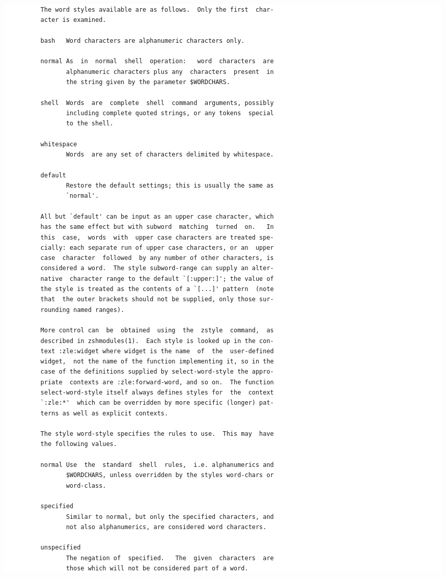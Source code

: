               The word styles available are as follows.  Only the first  char-
              acter is examined.

              bash   Word characters are alphanumeric characters only.

              normal As  in  normal  shell  operation:   word  characters  are
                     alphanumeric characters plus any  characters  present  in
                     the string given by the parameter $WORDCHARS.

              shell  Words  are  complete  shell  command  arguments, possibly
                     including complete quoted strings, or any tokens  special
                     to the shell.

              whitespace
                     Words  are any set of characters delimited by whitespace.

              default
                     Restore the default settings; this is usually the same as
                     `normal'.

              All but `default' can be input as an upper case character, which
              has the same effect but with subword  matching  turned  on.   In
              this  case,  words  with  upper case characters are treated spe-
              cially: each separate run of upper case characters, or an  upper
              case  character  followed  by any number of other characters, is
              considered a word.  The style subword-range can supply an alter-
              native  character range to the default `[:upper:]'; the value of
              the style is treated as the contents of a `[...]' pattern  (note
              that  the outer brackets should not be supplied, only those sur-
              rounding named ranges).

              More control can  be  obtained  using  the  zstyle  command,  as
              described in zshmodules(1).  Each style is looked up in the con-
              text :zle:widget where widget is the name  of  the  user-defined
              widget,  not the name of the function implementing it, so in the
              case of the definitions supplied by select-word-style the appro-
              priate  contexts are :zle:forward-word, and so on.  The function
              select-word-style itself always defines styles for  the  context
              `:zle:*'  which can be overridden by more specific (longer) pat-
              terns as well as explicit contexts.

              The style word-style specifies the rules to use.  This may  have
              the following values.

              normal Use  the  standard  shell  rules,  i.e. alphanumerics and
                     $WORDCHARS, unless overridden by the styles word-chars or
                     word-class.

              specified
                     Similar to normal, but only the specified characters, and
                     not also alphanumerics, are considered word characters.

              unspecified
                     The negation of  specified.   The  given  characters  are
                     those which will not be considered part of a word.
